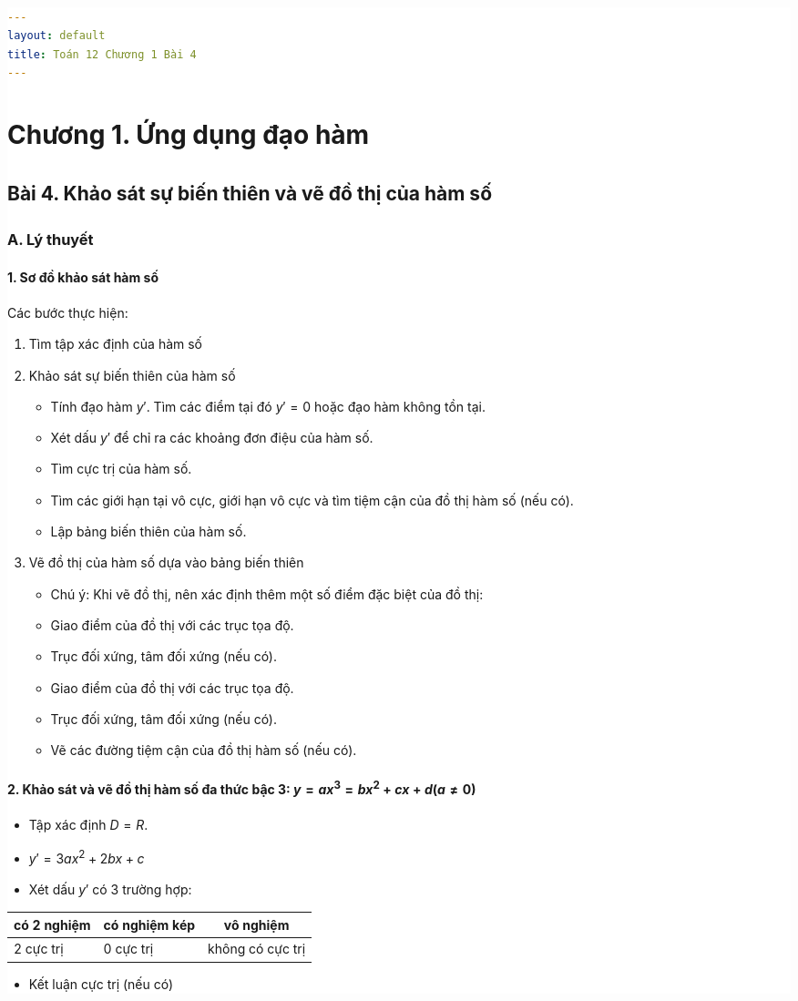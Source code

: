 ```yaml
---
layout: default
title: Toán 12 Chương 1 Bài 4
---
```


# Chương 1. Ứng dụng đạo hàm
## Bài 4. Khảo sát sự biến thiên và vẽ đồ thị của hàm số
### A. Lý thuyết
#### 1. Sơ đồ khảo sát hàm số
Các bước thực hiện:

1. Tìm tập xác định của hàm số

2. Khảo sát sự biến thiên của hàm số 

    - Tính đạo hàm $y'$. Tìm các điểm tại đó $y'=0$ hoặc đạo hàm không tồn tại.

    - Xét dấu $y'$ để chỉ ra các khoảng đơn điệu của hàm số. 

    - Tìm cực trị của hàm số.

    - Tìm các giới hạn tại vô cực, giới hạn vô cực và tìm tiệm cận của đồ thị hàm số (nếu có).

    -  Lập bảng biến thiên của hàm số.

3. Vẽ đồ thị của hàm số dựa vào bảng biến thiên

    - Chú ý: Khi vẽ đồ thị, nên xác định thêm một số điểm đặc biệt của đồ thị: 

    - Giao điểm của đồ thị với các trục tọa độ.

    - Trục đối xứng, tâm đối xứng (nếu có).

    - Giao điểm của đồ thị với các trục tọa độ.

    - Trục đối xứng, tâm đối xứng (nếu có).

    - Vẽ các đường tiệm cận của đồ thị hàm số (nếu có).

#### 2. Khảo sát và vẽ đồ thị hàm số đa thức bậc 3: $y=ax^3=bx^2+cx+d (a\neq 0)$

- Tập xác định $D=R.$

- $y'=3ax^2+2bx+c$

- Xét dấu $y'$ có 3 trường hợp: 

| có 2 nghiệm | có nghiệm kép | vô nghiệm |
|-------------|---------------|------------|
| 2 cực trị | 0 cực trị | không có cực trị |


- Kết luận cực trị (nếu có)
